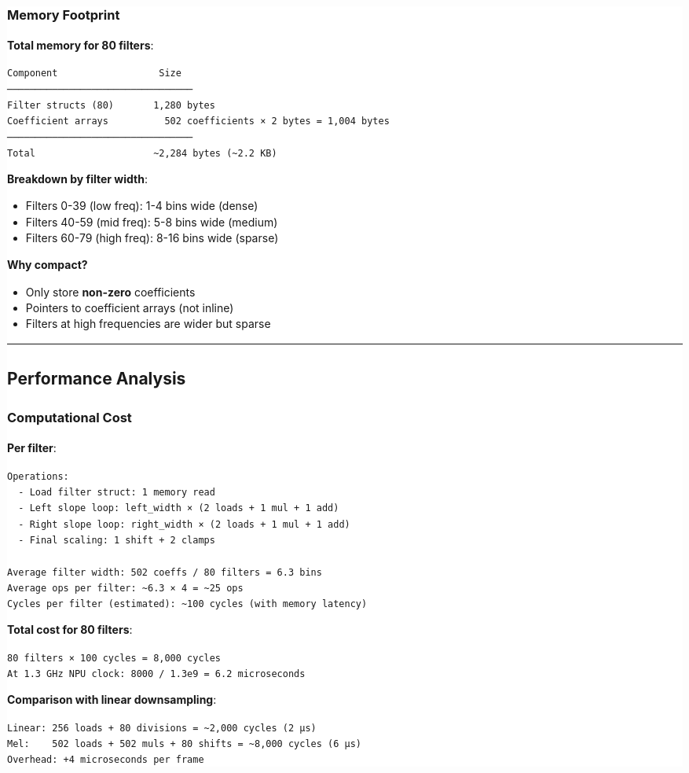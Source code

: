 ### Memory Footprint

**Total memory for 80 filters**:

```
Component                  Size
─────────────────────────────────
Filter structs (80)       1,280 bytes
Coefficient arrays          502 coefficients × 2 bytes = 1,004 bytes
─────────────────────────────────
Total                     ~2,284 bytes (~2.2 KB)
```

**Breakdown by filter width**:
- Filters 0-39 (low freq): 1-4 bins wide (dense)
- Filters 40-59 (mid freq): 5-8 bins wide (medium)
- Filters 60-79 (high freq): 8-16 bins wide (sparse)

**Why compact?**
- Only store **non-zero** coefficients
- Pointers to coefficient arrays (not inline)
- Filters at high frequencies are wider but sparse

---

## Performance Analysis

### Computational Cost

**Per filter**:
```
Operations:
  - Load filter struct: 1 memory read
  - Left slope loop: left_width × (2 loads + 1 mul + 1 add)
  - Right slope loop: right_width × (2 loads + 1 mul + 1 add)
  - Final scaling: 1 shift + 2 clamps

Average filter width: 502 coeffs / 80 filters = 6.3 bins
Average ops per filter: ~6.3 × 4 = ~25 ops
Cycles per filter (estimated): ~100 cycles (with memory latency)
```

**Total cost for 80 filters**:
```
80 filters × 100 cycles = 8,000 cycles
At 1.3 GHz NPU clock: 8000 / 1.3e9 = 6.2 microseconds
```

**Comparison with linear downsampling**:
```
Linear: 256 loads + 80 divisions = ~2,000 cycles (2 µs)
Mel:    502 loads + 502 muls + 80 shifts = ~8,000 cycles (6 µs)
Overhead: +4 microseconds per frame
```
